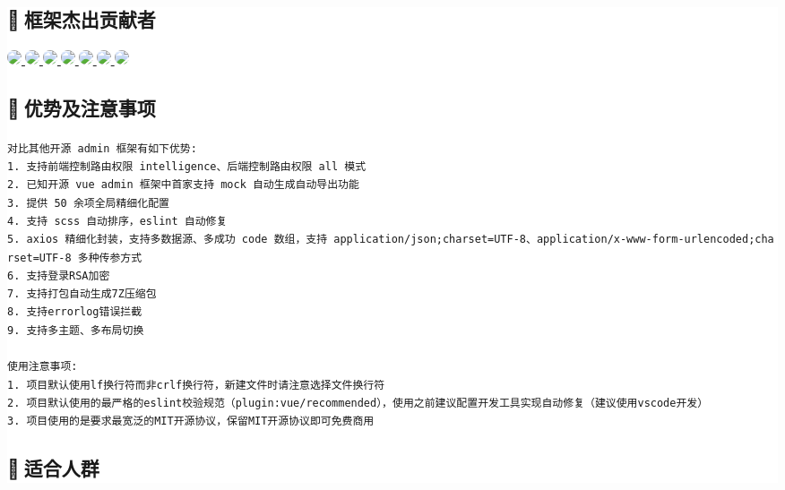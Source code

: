 ## 👷 框架杰出贡献者

<a href="https://github.com/fwfmiao" target="_blank">
<img width="50px" style="border-radius:999px" src="https://avatars.githubusercontent.com/u/29328241?s=50"/>
</a>
<a href="https://github.com/buuing" target="_blank">
<img width="50px" style="border-radius:999px" src="https://avatars.githubusercontent.com/u/36689704?s=50"/>
</a>
<a href="https://github.com/hipi" target="_blank">
<img width="50px" style="border-radius:999px" src="https://avatars.githubusercontent.com/u/22478003?s=50"/>
</a>
<a href="https://github.com/hdtopku" target="_blank">
<img width="50px" style="border-radius:999px" src="https://avatars.githubusercontent.com/u/14859466?s=50"/>
</a>
<a href="https://github.com/shaonialife" target="_blank">
<img width="50px" style="border-radius:999px" src="https://avatars.githubusercontent.com/u/16135960?s=50"/>
</a>
<a href="https://github.com/1511578084" target="_blank">
<img width="50px" style="border-radius:999px" src="https://avatars.githubusercontent.com/u/24790218?s=50"/>
</a>
<a href="https://github.com/Arooba-git" target="_blank">
<img width="50px" style="border-radius:999px" src="https://avatars.githubusercontent.com/u/56495631?s=50"/>
</a>

## 📌 优势及注意事项

```
对比其他开源 admin 框架有如下优势:
1. 支持前端控制路由权限 intelligence、后端控制路由权限 all 模式
2. 已知开源 vue admin 框架中首家支持 mock 自动生成自动导出功能
3. 提供 50 余项全局精细化配置
4. 支持 scss 自动排序，eslint 自动修复
5. axios 精细化封装，支持多数据源、多成功 code 数组，支持 application/json;charset=UTF-8、application/x-www-form-urlencoded;charset=UTF-8 多种传参方式
6. 支持登录RSA加密
7. 支持打包自动生成7Z压缩包
8. 支持errorlog错误拦截
9. 支持多主题、多布局切换

使用注意事项:
1. 项目默认使用lf换行符而非crlf换行符，新建文件时请注意选择文件换行符
2. 项目默认使用的最严格的eslint校验规范（plugin:vue/recommended），使用之前建议配置开发工具实现自动修复（建议使用vscode开发）
3. 项目使用的是要求最宽泛的MIT开源协议，保留MIT开源协议即可免费商用

```

## 💚 适合人群
